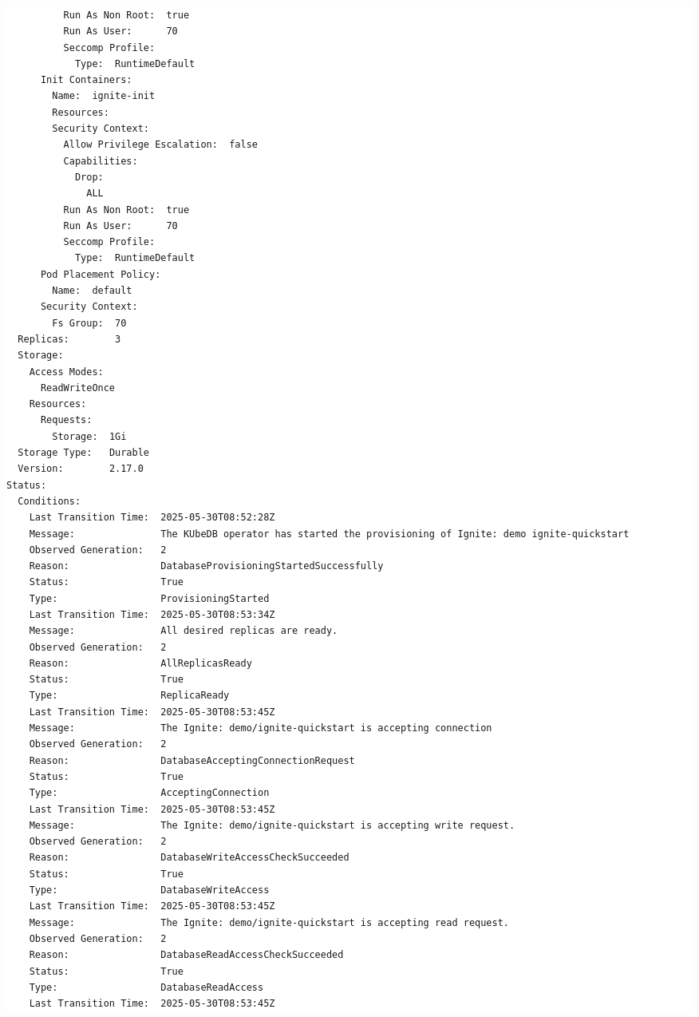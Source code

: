```bash
          Run As Non Root:  true
          Run As User:      70
          Seccomp Profile:
            Type:  RuntimeDefault
      Init Containers:
        Name:  ignite-init
        Resources:
        Security Context:
          Allow Privilege Escalation:  false
          Capabilities:
            Drop:
              ALL
          Run As Non Root:  true
          Run As User:      70
          Seccomp Profile:
            Type:  RuntimeDefault
      Pod Placement Policy:
        Name:  default
      Security Context:
        Fs Group:  70
  Replicas:        3
  Storage:
    Access Modes:
      ReadWriteOnce
    Resources:
      Requests:
        Storage:  1Gi
  Storage Type:   Durable
  Version:        2.17.0
Status:
  Conditions:
    Last Transition Time:  2025-05-30T08:52:28Z
    Message:               The KUbeDB operator has started the provisioning of Ignite: demo ignite-quickstart
    Observed Generation:   2
    Reason:                DatabaseProvisioningStartedSuccessfully
    Status:                True
    Type:                  ProvisioningStarted
    Last Transition Time:  2025-05-30T08:53:34Z
    Message:               All desired replicas are ready.
    Observed Generation:   2
    Reason:                AllReplicasReady
    Status:                True
    Type:                  ReplicaReady
    Last Transition Time:  2025-05-30T08:53:45Z
    Message:               The Ignite: demo/ignite-quickstart is accepting connection
    Observed Generation:   2
    Reason:                DatabaseAcceptingConnectionRequest
    Status:                True
    Type:                  AcceptingConnection
    Last Transition Time:  2025-05-30T08:53:45Z
    Message:               The Ignite: demo/ignite-quickstart is accepting write request.
    Observed Generation:   2
    Reason:                DatabaseWriteAccessCheckSucceeded
    Status:                True
    Type:                  DatabaseWriteAccess
    Last Transition Time:  2025-05-30T08:53:45Z
    Message:               The Ignite: demo/ignite-quickstart is accepting read request.
    Observed Generation:   2
    Reason:                DatabaseReadAccessCheckSucceeded
    Status:                True
    Type:                  DatabaseReadAccess
    Last Transition Time:  2025-05-30T08:53:45Z
```